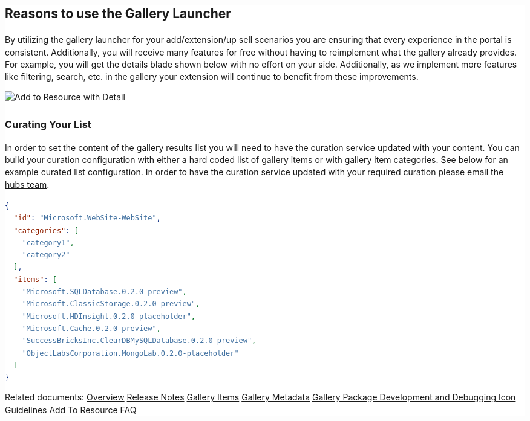 <a name="using-the-add-to-resource-blade-reasons-to-use-the-gallery-launcher"></a>
## Reasons to use the Gallery Launcher
By utilizing the gallery launcher for your add/extension/up sell scenarios you are ensuring that every experience in the portal is consistent. Additionally, you will receive many features for free without having to reimplement what the gallery already provides. For example, you will get the details blade shown below with no effort on your side. Additionally, as we implement more features like filtering, search, etc. in the gallery your extension will continue to benefit from these improvements.

![Add to Resource with Detail][add-to-resource-with-detail]

<a name="using-the-add-to-resource-blade-reasons-to-use-the-gallery-launcher-curating-your-list"></a>
### Curating Your List
In order to set the content of the gallery results list you will need to have the curation service updated with your content. You can build your curation configuration with either a hard coded list of gallery items or with gallery item categories. See below for an example curated list configuration. In order to have the curation service updated with your required curation please email the [hubs team](mailto:hubs@microsoft.com).

```json
{
  "id": "Microsoft.WebSite-WebSite",
  "categories": [
    "category1",
    "category2"
  ],
  "items": [
    "Microsoft.SQLDatabase.0.2.0-preview",
    "Microsoft.ClassicStorage.0.2.0-preview",
    "Microsoft.HDInsight.0.2.0-placeholder",
    "Microsoft.Cache.0.2.0-preview",
    "SuccessBricksInc.ClearDBMySQLDatabase.0.2.0-preview",
    "ObjectLabsCorporation.MongoLab.0.2.0-placeholder"
  ]
}
```

[add-to-resource]: ../media/gallery-add-to-resource/add-to-resource.png
[add-to-resource-with-detail]: ../media/gallery-add-to-resource/add-to-resource-with-detail.png


<properties title="" pageTitle="Gallery Icon Styles" description="" authors="nickharris" />

<div class="wa-documentationArticle-meta">
  <p class="wa-linkArray">
    Related documents:
    <a href="/documentation/articles/gallery-overview">Overview</a>
    <a href="/documentation/articles/gallery-release-notes">Release Notes</a>
    <a href="/documentation/articles/gallery-items">Gallery Items</a>
    <a href="/documentation/articles/gallery-metadata">Gallery Metadata</a>
    <a href="/documentation/articles/gallery-development">Gallery Package Development and Debugging </a>
    <a href="/documentation/articles/gallery-icon-guidelines">Icon Guidelines</a>
    <a href="/documentation/articles/gallery-add-to-resource">Add To Resource</a>
    <a href="/documentation/articles/gallery-faq">FAQ</a>
  </p>
</div>


[gallery-items]: ../media/gallery-overview/gallery-items.png
[New_Search_Box]: ../media/gallery-search/New_Search_Box.png
[Marketplace_Search]: ../media/gallery-search/Marketplace_Search.png
[create-hub]: ../media/gallery-ui-examples/create-hub.png
[gallery-hero-and-tile]: ../media/gallery-ui-examples/gallery-hero-and-tile.png
[gallery-wide-tile]: ../media/gallery-ui-examples/gallery-wide-tile.png
[gallery-details-blade]: ../media/gallery-ui-examples/gallery-details-blade.png
[plus-new]: ../media/gallery-faq/plus-new.png